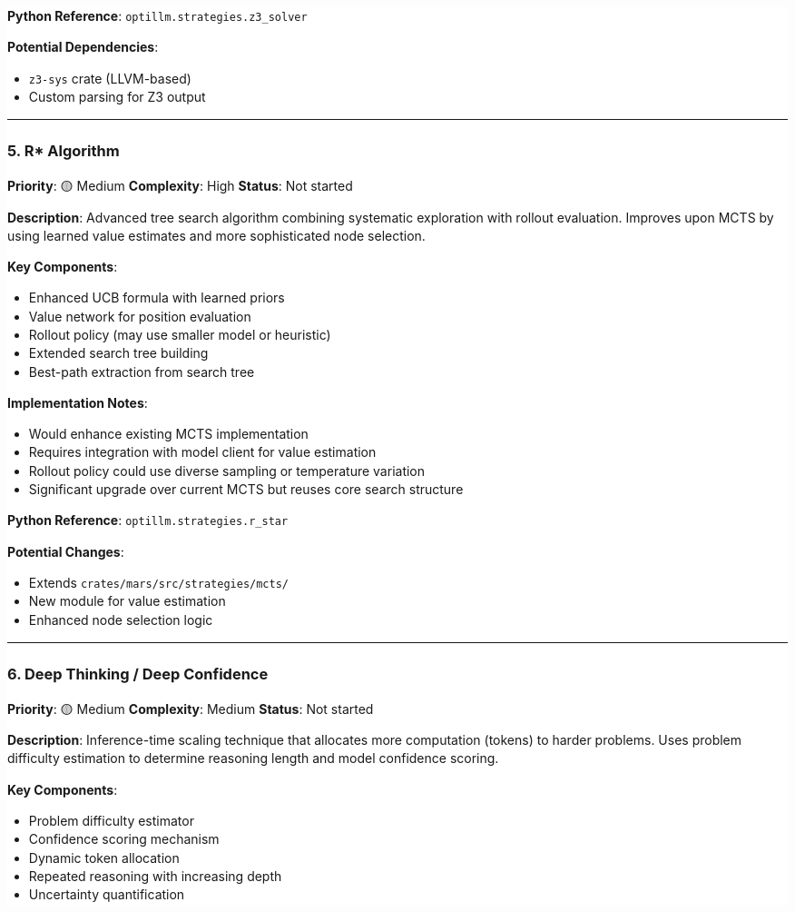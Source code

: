 **Python Reference**: `optillm.strategies.z3_solver`

**Potential Dependencies**:
- `z3-sys` crate (LLVM-based)
- Custom parsing for Z3 output

---

### 5. R* Algorithm

**Priority**: 🟡 Medium
**Complexity**: High
**Status**: Not started

**Description**:
Advanced tree search algorithm combining systematic exploration with rollout evaluation. Improves upon MCTS by using learned value estimates and more sophisticated node selection.

**Key Components**:
- Enhanced UCB formula with learned priors
- Value network for position evaluation
- Rollout policy (may use smaller model or heuristic)
- Extended search tree building
- Best-path extraction from search tree

**Implementation Notes**:
- Would enhance existing MCTS implementation
- Requires integration with model client for value estimation
- Rollout policy could use diverse sampling or temperature variation
- Significant upgrade over current MCTS but reuses core search structure

**Python Reference**: `optillm.strategies.r_star`

**Potential Changes**:
- Extends `crates/mars/src/strategies/mcts/`
- New module for value estimation
- Enhanced node selection logic

---

### 6. Deep Thinking / Deep Confidence

**Priority**: 🟡 Medium
**Complexity**: Medium
**Status**: Not started

**Description**:
Inference-time scaling technique that allocates more computation (tokens) to harder problems. Uses problem difficulty estimation to determine reasoning length and model confidence scoring.

**Key Components**:
- Problem difficulty estimator
- Confidence scoring mechanism
- Dynamic token allocation
- Repeated reasoning with increasing depth
- Uncertainty quantification
